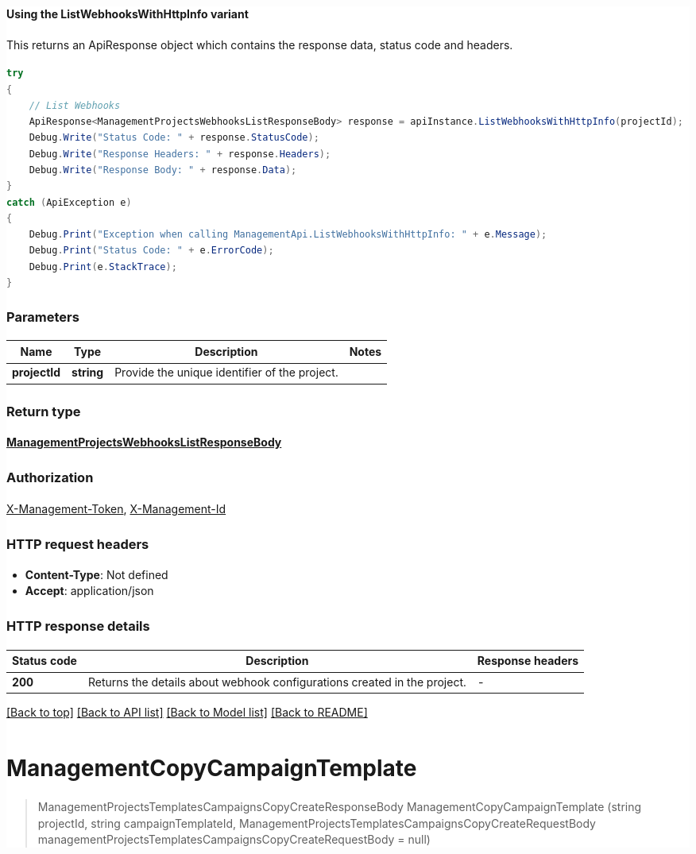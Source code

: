 #### Using the ListWebhooksWithHttpInfo variant
This returns an ApiResponse object which contains the response data, status code and headers.

```csharp
try
{
    // List Webhooks
    ApiResponse<ManagementProjectsWebhooksListResponseBody> response = apiInstance.ListWebhooksWithHttpInfo(projectId);
    Debug.Write("Status Code: " + response.StatusCode);
    Debug.Write("Response Headers: " + response.Headers);
    Debug.Write("Response Body: " + response.Data);
}
catch (ApiException e)
{
    Debug.Print("Exception when calling ManagementApi.ListWebhooksWithHttpInfo: " + e.Message);
    Debug.Print("Status Code: " + e.ErrorCode);
    Debug.Print(e.StackTrace);
}
```

### Parameters

| Name | Type | Description | Notes |
|------|------|-------------|-------|
| **projectId** | **string** | Provide the unique identifier of the project. |  |

### Return type

[**ManagementProjectsWebhooksListResponseBody**](ManagementProjectsWebhooksListResponseBody.md)

### Authorization

[X-Management-Token](../README.md#X-Management-Token), [X-Management-Id](../README.md#X-Management-Id)

### HTTP request headers

 - **Content-Type**: Not defined
 - **Accept**: application/json


### HTTP response details
| Status code | Description | Response headers |
|-------------|-------------|------------------|
| **200** | Returns the details about webhook configurations created in the project. |  -  |

[[Back to top]](#) [[Back to API list]](../../README.md#documentation-for-api-endpoints) [[Back to Model list]](../../README.md#documentation-for-models) [[Back to README]](../../README.md)

<a id="managementcopycampaigntemplate"></a>
# **ManagementCopyCampaignTemplate**
> ManagementProjectsTemplatesCampaignsCopyCreateResponseBody ManagementCopyCampaignTemplate (string projectId, string campaignTemplateId, ManagementProjectsTemplatesCampaignsCopyCreateRequestBody managementProjectsTemplatesCampaignsCopyCreateRequestBody = null)
